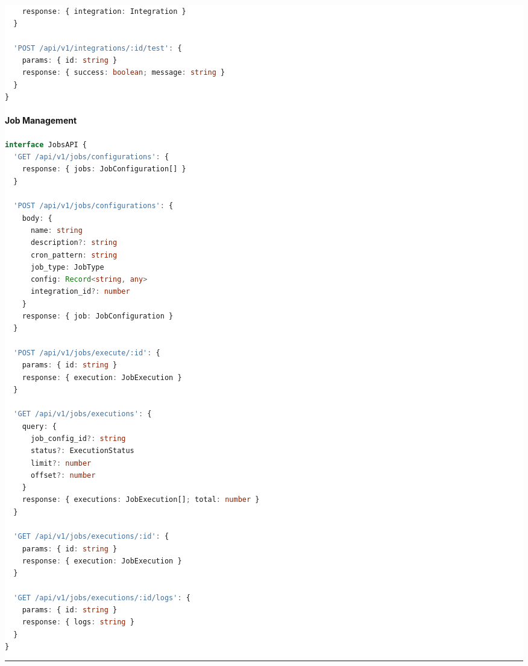 ```typescript
    response: { integration: Integration }
  }

  'POST /api/v1/integrations/:id/test': {
    params: { id: string }
    response: { success: boolean; message: string }
  }
}
```

#### **Job Management**

```typescript
interface JobsAPI {
  'GET /api/v1/jobs/configurations': {
    response: { jobs: JobConfiguration[] }
  }

  'POST /api/v1/jobs/configurations': {
    body: {
      name: string
      description?: string
      cron_pattern: string
      job_type: JobType
      config: Record<string, any>
      integration_id?: number
    }
    response: { job: JobConfiguration }
  }

  'POST /api/v1/jobs/execute/:id': {
    params: { id: string }
    response: { execution: JobExecution }
  }

  'GET /api/v1/jobs/executions': {
    query: {
      job_config_id?: string
      status?: ExecutionStatus
      limit?: number
      offset?: number
    }
    response: { executions: JobExecution[]; total: number }
  }

  'GET /api/v1/jobs/executions/:id': {
    params: { id: string }
    response: { execution: JobExecution }
  }

  'GET /api/v1/jobs/executions/:id/logs': {
    params: { id: string }
    response: { logs: string }
  }
}
```

---